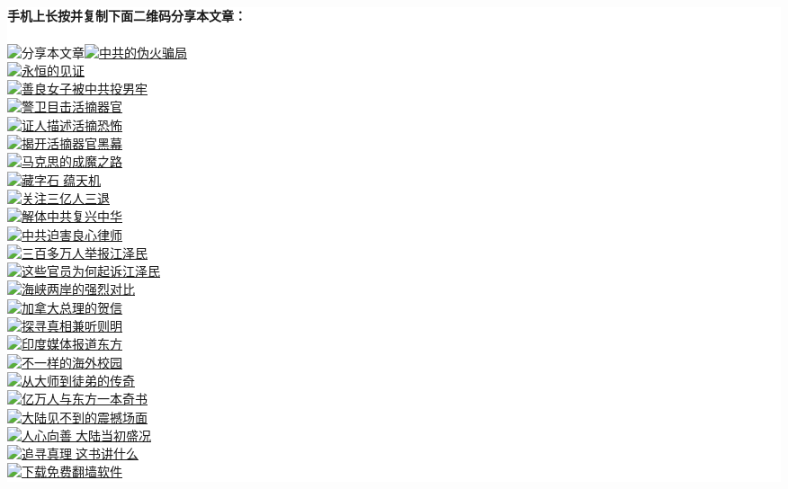 <strong>手机上长按并复制下面二维码分享本文章：</strong><br><br><img src="https://chart.apis.google.com/chart?cht=qr&chs=240x240&choe=UTF-8&chld=M|2&chl=https://github.com/19920513/djy/blob/master/gb/3/5/2/n307200.md%231" title="分享本文章"></td><td VALIGN=TOP><a href="https://github.com/19920513/djy/blob/master/gb/16/1/21/n4622075.md?dfh#1" target="_blank"><img src="https://raw.githubusercontent.com/19920513/djy/master/gb/300/wei-f1.jpg" title="中共的伪火骗局"  alt="中共的伪火骗局"></a><br><a href="https://github.com/19920513/www/blob/master/README.md?dfh#9" target="_blank"><img src="https://raw.githubusercontent.com/19920513/djy/master/gb/300/yong-h.jpg" title="永恒的见证"  alt="永恒的见证"></a><br><a href="https://github.com/19920513/djy/blob/master/gb/13/9/29/n3974789.md?dfh#1" target="_blank"><img src="https://raw.githubusercontent.com/19920513/djy/master/gb/300/shang-lnz.jpg" title="善良女子被中共投男牢"  alt="善良女子被中共投男牢"></a><br><a href="https://github.com/19920513/djy/blob/master/gb/16/3/16/n4663449.md?dfh#1" target="_blank"><img src="https://raw.githubusercontent.com/19920513/djy/master/gb/300/huo-z3.jpg" title="警卫目击活摘器官"  alt="警卫目击活摘器官"></a><br><a href="https://github.com/19920513/djy/blob/master/gb/16/8/7/n8177641.md?dfh#1" target="_blank"><img src="https://raw.githubusercontent.com/19920513/djy/master/gb/300/huo-z4.jpg" title="证人描述活摘恐怖"  alt="证人描述活摘恐怖"></a><br><a href="https://github.com/19920513/djy/blob/master/gb/10/4/19/n2881569.md?dfh#1" target="_blank"><img src="https://raw.githubusercontent.com/19920513/djy/master/gb/300/huo-z1.jpg" title="揭开活摘器官黑幕"  alt="揭开活摘器官黑幕"></a><br><a href="https://github.com/19920513/djy/blob/master/gb/10/11/7/n3077476.md?dfh#1" target="_blank"><img src="https://raw.githubusercontent.com/19920513/djy/master/gb/300/ma-ks.jpg" title="马克思的成魔之路"  alt="马克思的成魔之路"></a><br><a href="https://github.com/19920513/djy/blob/master/gb/14/6/9/n4173977.md?dfh#1" target="_blank"><img src="https://raw.githubusercontent.com/19920513/djy/master/gb/300/chang-zs.jpg" title="藏字石 蕴天机"  alt="藏字石 蕴天机"></a><br><a href="https://github.com/19920513/djy/blob/master/gb/18/5/10/n10381511.md?dfh#1" target="_blank"><img src="https://raw.githubusercontent.com/19920513/djy/master/gb/300/st1.jpg" title="关注三亿人三退"  alt="关注三亿人三退"></a><br><a href="https://github.com/19920513/djy/blob/master/gb/18/3/21/n10237682.md?dfh#1" target="_blank"><img src="https://raw.githubusercontent.com/19920513/djy/master/gb/300/jie-t.jpg" title="解体中共复兴中华"  alt="解体中共复兴中华"></a><br><a href="https://github.com/19920513/djy/blob/master/gb/9/2/9/n2422991.md?dfh#1" target="_blank"><img src="https://raw.githubusercontent.com/19920513/djy/master/gb/300/gao-zs.jpg" title="中共迫害良心律师"  alt="中共迫害良心律师"></a><br><a href="https://github.com/19920513/djy/blob/master/gb/18/12/9/n10900044.md?dfh#1" target="_blank"><img src="https://raw.githubusercontent.com/19920513/djy/master/gb/300/sj1.jpg" title="三百多万人举报江泽民"  alt="三百多万人举报江泽民"></a><br><a href="https://github.com/19920513/djy/blob/master/gb/18/8/28/n10672014.md?dfh#1" target="_blank"><img src="https://raw.githubusercontent.com/19920513/djy/master/gb/300/sj2.jpg" title="这些官员为何起诉江泽民"  alt="这些官员为何起诉江泽民"></a><br><a href="https://github.com/19920513/djy/blob/master/gb/8/12/18/n2367165.md?dfh#1" target="_blank"><img src="https://raw.githubusercontent.com/19920513/djy/master/gb/300/liangan.jpg" title="海峡两岸的强烈对比"  alt="海峡两岸的强烈对比"></a><br><a href="https://github.com/19920513/djy/blob/master/gb/15/12/10/n4593139.md?dfh#1" target="_blank"><img src="https://raw.githubusercontent.com/19920513/djy/master/gb/300/jia-ndzl.jpg" title="加拿大总理的贺信"  alt="加拿大总理的贺信"></a><br><a href="https://github.com/19920513/djy/blob/master/gb/11/6/17/n3289382.md?dfh#1" target="_blank"><img src="https://raw.githubusercontent.com/19920513/djy/master/gb/300/xiao-wd.jpg" title="探寻真相兼听则明"  alt="探寻真相兼听则明"></a><br><a href="https://github.com/19920513/djy/blob/master/gb/18/10/27/n10812623.md?dfh#1" target="_blank"><img src="https://raw.githubusercontent.com/19920513/djy/master/gb/300/yindu.jpg" title="印度媒体报道东方"  alt="印度媒体报道东方"></a><br><a href="https://github.com/19920513/djy/blob/master/gb/18/6/9/n10469652.md?dfh#1" target="_blank"><img src="https://raw.githubusercontent.com/19920513/djy/master/gb/300/xie-j.jpg" title="不一样的海外校园"  alt="不一样的海外校园"></a><br><a href="https://github.com/19920513/djy/blob/master/gb/7/4/5/n1669415.md?dfh#1" target="_blank"><img src="https://raw.githubusercontent.com/19920513/djy/master/gb/300/li-up.jpg" title="从大师到徒弟的传奇"  alt="从大师到徒弟的传奇"></a><br><a href="https://github.com/19920513/djy/blob/master/gb/17/5/26/n9191512.md?dfh#1" target="_blank"><img src="https://raw.githubusercontent.com/19920513/djy/master/gb/300/zfl2.jpg" title="亿万人与东方一本奇书"  alt="亿万人与东方一本奇书"></a><br><a href="https://github.com/19920513/djy/blob/master/gb/13/11/27/n4020290.md?dfh#1" target="_blank"><img src="https://raw.githubusercontent.com/19920513/djy/master/gb/300/zhen-h.jpg" title="大陆见不到的震撼场面"  alt="大陆见不到的震撼场面"></a><br><a href="https://github.com/19920513/djy/blob/master/gb/15/7/17/n4482910.md?dfh#1" target="_blank"><img src="https://raw.githubusercontent.com/19920513/djy/master/gb/300/dalu-sk.jpg" title="人心向善 大陆当初盛况"  alt="人心向善 大陆当初盛况"></a><br><a href="https://github.com/19920513/djy/blob/master/gb/19/1/5/n10955468.md?dfh#1" target="_blank"><img src="https://raw.githubusercontent.com/19920513/djy/master/gb/300/zfl1.jpg" title="追寻真理 这书讲什么"  alt="追寻真理 这书讲什么"></a><br><a href="https://github.com/19920513/www/blob/master/README.md?dfh#1" target="_blank"><img src="https://raw.githubusercontent.com/19920513/djy/master/gb/300/fq1.jpg" title="下载免费翻墙软件"  alt="下载免费翻墙软件"></a><br></td></tr></table>
